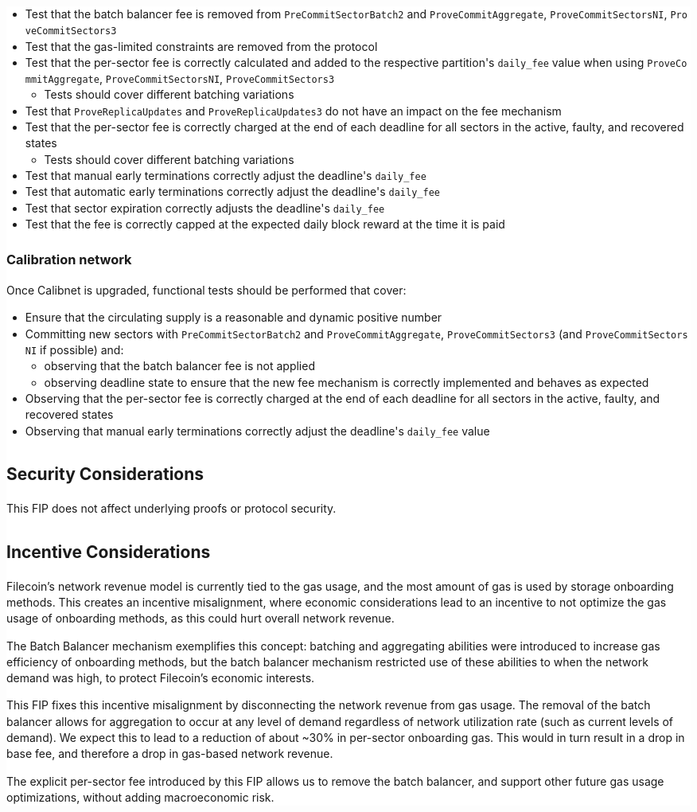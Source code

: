 * Test that the batch balancer fee is removed from `PreCommitSectorBatch2` and `ProveCommitAggregate`, `ProveCommitSectorsNI`, `ProveCommitSectors3`
* Test that the gas-limited constraints are removed from the protocol
* Test that the per-sector fee is correctly calculated and added to the respective partition's `daily_fee` value when using `ProveCommitAggregate`, `ProveCommitSectorsNI`, `ProveCommitSectors3`
  * Tests should cover different batching variations
* Test that `ProveReplicaUpdates` and `ProveReplicaUpdates3` do not have an impact on the fee mechanism
* Test that the per-sector fee is correctly charged at the end of each deadline for all sectors in the active, faulty, and recovered states
  * Tests should cover different batching variations
* Test that manual early terminations correctly adjust the deadline's `daily_fee`
* Test that automatic early terminations correctly adjust the deadline's `daily_fee`
* Test that sector expiration correctly adjusts the deadline's `daily_fee`
* Test that the fee is correctly capped at the expected daily block reward at the time it is paid

### Calibration network

Once Calibnet is upgraded, functional tests should be performed that cover:

* Ensure that the circulating supply is a reasonable and dynamic positive number
* Committing new sectors with `PreCommitSectorBatch2` and `ProveCommitAggregate`, `ProveCommitSectors3` (and `ProveCommitSectorsNI` if possible) and:
  * observing that the batch balancer fee is not applied
  * observing deadline state to ensure that the new fee mechanism is correctly implemented and behaves as expected
* Observing that the per-sector fee is correctly charged at the end of each deadline for all sectors in the active, faulty, and recovered states
* Observing that manual early terminations correctly adjust the deadline's `daily_fee` value

## Security Considerations

This FIP does not affect underlying proofs or protocol security.

## Incentive Considerations

Filecoin’s network revenue model is currently tied to the gas usage, and the most amount of gas is used by storage onboarding methods. This creates an incentive misalignment, where economic considerations lead to an incentive to not optimize the gas usage of onboarding methods, as this could hurt overall network revenue.

The Batch Balancer mechanism exemplifies this concept: batching and aggregating abilities were introduced to increase gas efficiency of onboarding methods, but the batch balancer mechanism restricted use of these abilities to when the network demand was high, to protect Filecoin’s economic interests.

This FIP fixes this incentive misalignment by disconnecting the network revenue from gas usage. The removal of the batch balancer allows for aggregation to occur at any level of demand regardless of network utilization rate (such as current levels of demand). We expect this to lead to a reduction of about ~30% in per-sector onboarding gas. This would in turn result in a drop in base fee, and therefore a drop in gas-based network revenue.

The explicit per-sector fee introduced by this FIP allows us to remove the batch balancer, and support other future gas usage optimizations, without adding macroeconomic risk.
